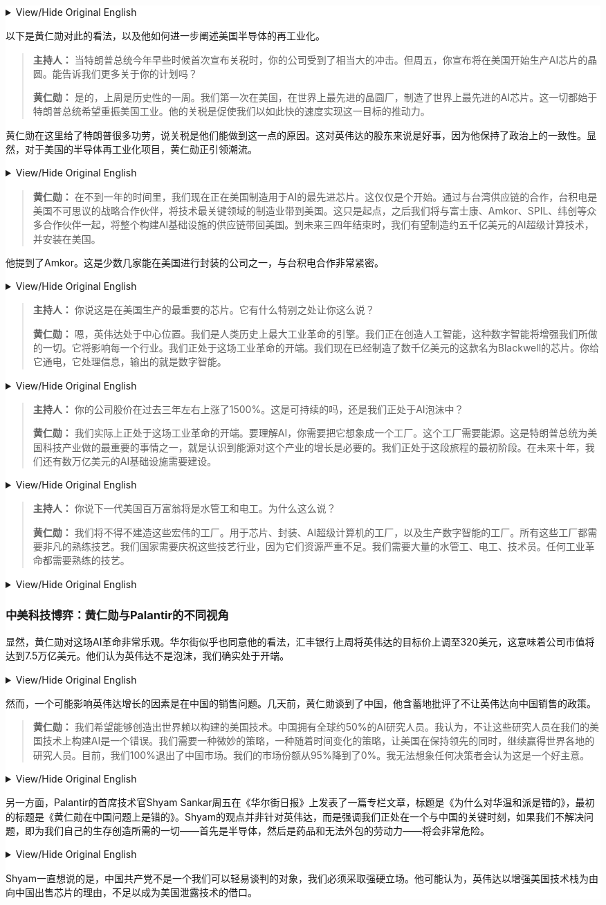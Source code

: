 <details><summary>View/Hide Original English</summary></details>

以下是黄仁勋对此的看法，以及他如何进一步阐述美国半导体的再工业化。

> **主持人：** 当特朗普总统今年早些时候首次宣布关税时，你的公司受到了相当大的冲击。但周五，你宣布将在美国开始生产AI芯片的晶圆。能告诉我们更多关于你的计划吗？
>
> **黄仁勋：** 是的，上周是历史性的一周。我们第一次在美国，在世界上最先进的晶圆厂，制造了世界上最先进的AI芯片。这一切都始于特朗普总统希望重振美国工业。他的关税是促使我们以如此快的速度实现这一目标的推动力。

黄仁勋在这里给了特朗普很多功劳，说关税是他们能做到这一点的原因。这对英伟达的股东来说是好事，因为他保持了政治上的一致性。显然，对于美国的半导体再工业化项目，黄仁勋正引领潮流。

<details><summary>View/Hide Original English</summary></details>

> **黄仁勋：** 在不到一年的时间里，我们现在正在美国制造用于AI的最先进芯片。这仅仅是个开始。通过与台湾供应链的合作，台积电是美国不可思议的战略合作伙伴，将技术最关键领域的制造业带到美国。这只是起点，之后我们将与富士康、Amkor、SPIL、纬创等众多合作伙伴一起，将整个构建AI基础设施的供应链带回美国。到未来三四年结束时，我们有望制造约五千亿美元的AI超级计算技术，并安装在美国。

他提到了Amkor。这是少数几家能在美国进行封装的公司之一，与台积电合作非常紧密。

<details><summary>View/Hide Original English</summary></details>

> **主持人：** 你说这是在美国生产的最重要的芯片。它有什么特别之处让你这么说？
>
> **黄仁勋：** 嗯，英伟达处于中心位置。我们是人类历史上最大工业革命的引擎。我们正在创造人工智能，这种数字智能将增强我们所做的一切。它将影响每一个行业。我们正处于这场工业革命的开端。我们现在已经制造了数千亿美元的这款名为Blackwell的芯片。你给它通电，它处理信息，输出的就是数字智能。

<details><summary>View/Hide Original English</summary></details>

> **主持人：** 你的公司股价在过去三年左右上涨了1500%。这是可持续的吗，还是我们正处于AI泡沫中？
>
> **黄仁勋：** 我们实际上正处于这场工业革命的开端。要理解AI，你需要把它想象成一个工厂。这个工厂需要能源。这是特朗普总统为美国科技产业做的最重要的事情之一，就是认识到能源对这个产业的增长是必要的。我们正处于这段旅程的最初阶段。在未来十年，我们还有数万亿美元的AI基础设施需要建设。

<details><summary>View/Hide Original English</summary></details>

> **主持人：** 你说下一代美国百万富翁将是水管工和电工。为什么这么说？
>
> **黄仁勋：** 我们将不得不建造这些宏伟的工厂。用于芯片、封装、AI超级计算机的工厂，以及生产数字智能的工厂。所有这些工厂都需要非凡的熟练技艺。我们国家需要庆祝这些技艺行业，因为它们资源严重不足。我们需要大量的水管工、电工、技术员。任何工业革命都需要熟练的技艺。

<details><summary>View/Hide Original English</summary></details>

### 中美科技博弈：黄仁勋与Palantir的不同视角

显然，黄仁勋对这场AI革命非常乐观。华尔街似乎也同意他的看法，汇丰银行上周将英伟达的目标价上调至320美元，这意味着公司市值将达到7.5万亿美元。他们认为英伟达不是泡沫，我们确实处于开端。

<details><summary>View/Hide Original English</summary></details>

然而，一个可能影响英伟达增长的因素是在中国的销售问题。几天前，黄仁勋谈到了中国，他含蓄地批评了不让英伟达向中国销售的政策。

> **黄仁勋：** 我们希望能够创造出世界赖以构建的美国技术。中国拥有全球约50%的AI研究人员。我认为，不让这些研究人员在我们的美国技术上构建AI是一个错误。我们需要一种微妙的策略，一种随着时间变化的策略，让美国在保持领先的同时，继续赢得世界各地的研究人员。目前，我们100%退出了中国市场。我们的市场份额从95%降到了0%。我无法想象任何决策者会认为这是一个好主意。

<details><summary>View/Hide Original English</summary></details>

另一方面，Palantir的首席技术官Shyam Sankar周五在《华尔街日报》上发表了一篇专栏文章，标题是《为什么对华温和派是错的》，最初的标题是《黄仁勋在中国问题上是错的》。Shyam的观点并非针对英伟达，而是强调我们正处在一个与中国的关键时刻，如果我们不解决问题，即为我们自己的生存创造所需的一切——首先是半导体，然后是药品和无法外包的劳动力——将会非常危险。

<details><summary>View/Hide Original English</summary></details>

Shyam一直想说的是，中国共产党不是一个我们可以轻易谈判的对象，我们必须采取强硬立场。他可能认为，英伟达以增强美国技术栈为由向中国出售芯片的理由，不足以成为美国泄露技术的借口。
